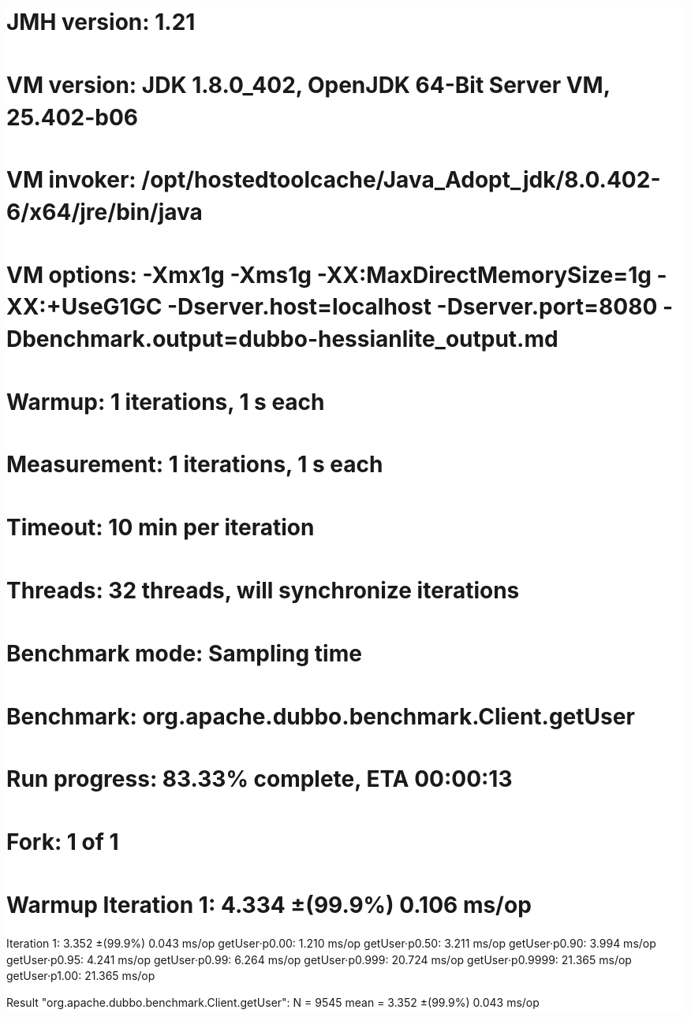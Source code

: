 # JMH version: 1.21
# VM version: JDK 1.8.0_402, OpenJDK 64-Bit Server VM, 25.402-b06
# VM invoker: /opt/hostedtoolcache/Java_Adopt_jdk/8.0.402-6/x64/jre/bin/java
# VM options: -Xmx1g -Xms1g -XX:MaxDirectMemorySize=1g -XX:+UseG1GC -Dserver.host=localhost -Dserver.port=8080 -Dbenchmark.output=dubbo-hessianlite_output.md
# Warmup: 1 iterations, 1 s each
# Measurement: 1 iterations, 1 s each
# Timeout: 10 min per iteration
# Threads: 32 threads, will synchronize iterations
# Benchmark mode: Sampling time
# Benchmark: org.apache.dubbo.benchmark.Client.getUser

# Run progress: 83.33% complete, ETA 00:00:13
# Fork: 1 of 1
# Warmup Iteration   1: 4.334 ±(99.9%) 0.106 ms/op
Iteration   1: 3.352 ±(99.9%) 0.043 ms/op
                 getUser·p0.00:   1.210 ms/op
                 getUser·p0.50:   3.211 ms/op
                 getUser·p0.90:   3.994 ms/op
                 getUser·p0.95:   4.241 ms/op
                 getUser·p0.99:   6.264 ms/op
                 getUser·p0.999:  20.724 ms/op
                 getUser·p0.9999: 21.365 ms/op
                 getUser·p1.00:   21.365 ms/op



Result "org.apache.dubbo.benchmark.Client.getUser":
  N = 9545
  mean =      3.352 ±(99.9%) 0.043 ms/op
